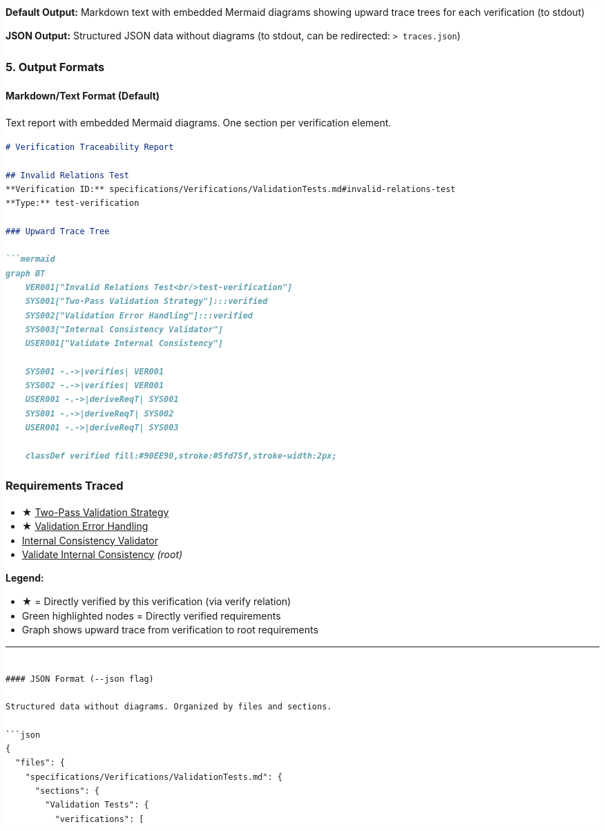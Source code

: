 **Default Output:** Markdown text with embedded Mermaid diagrams showing upward trace trees for each verification (to stdout)

**JSON Output:** Structured JSON data without diagrams (to stdout, can be redirected: `> traces.json`)

### 5. Output Formats

#### Markdown/Text Format (Default)

Text report with embedded Mermaid diagrams. One section per verification element.

```markdown
# Verification Traceability Report

## Invalid Relations Test
**Verification ID:** specifications/Verifications/ValidationTests.md#invalid-relations-test
**Type:** test-verification

### Upward Trace Tree

```mermaid
graph BT
    VER001["Invalid Relations Test<br/>test-verification"]
    SYS001["Two-Pass Validation Strategy"]:::verified
    SYS002["Validation Error Handling"]:::verified
    SYS003["Internal Consistency Validator"]
    USER001["Validate Internal Consistency"]

    SYS001 -.->|verifies| VER001
    SYS002 -.->|verifies| VER001
    USER001 -.->|deriveReqT| SYS001
    SYS001 -.->|deriveReqT| SYS002
    USER001 -.->|deriveReqT| SYS003

    classDef verified fill:#90EE90,stroke:#5fd75f,stroke-width:2px;
```

### Requirements Traced
- ★ [Two-Pass Validation Strategy](../SystemRequirements/TwoPassValidation.md#two-pass-validation-strategy)
- ★ [Validation Error Handling](../SystemRequirements/TwoPassValidation.md#validation-error-handling)
- [Internal Consistency Validator](../SystemRequirements/Requirements.md#internal-consistency-validator)
- [Validate Internal Consistency](../UserRequirements.md#validate-internal-consistency) *(root)*

**Legend:**
- ★ = Directly verified by this verification (via verify relation)
- Green highlighted nodes = Directly verified requirements
- Graph shows upward trace from verification to root requirements

---
```

#### JSON Format (--json flag)

Structured data without diagrams. Organized by files and sections.

```json
{
  "files": {
    "specifications/Verifications/ValidationTests.md": {
      "sections": {
        "Validation Tests": {
          "verifications": [
```